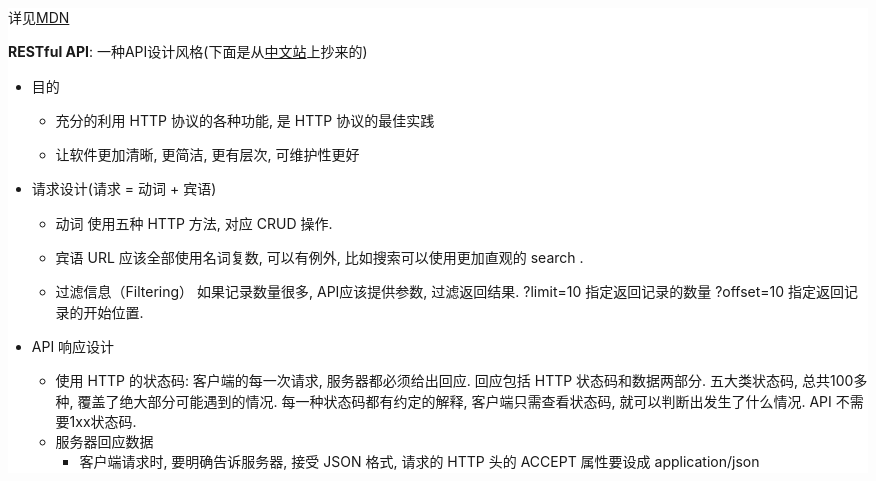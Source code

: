 详见[MDN](https://developer.mozilla.org/zh-CN/docs/web/http/status)

**RESTful API**: 一种API设计风格(下面是从[中文站](https://restfulapi.cn/)上抄来的)

- 目的

  - 充分的利用 HTTP 协议的各种功能, 是 HTTP 协议的最佳实践

  - 让软件更加清晰, 更简洁, 更有层次, 可维护性更好

- 请求设计(请求 = 动词 + 宾语)

  - 动词 使用五种 HTTP 方法, 对应 CRUD 操作. 

  - 宾语 URL 应该全部使用名词复数, 可以有例外, 比如搜索可以使用更加直观的 search . 

  - 过滤信息（Filtering） 如果记录数量很多, API应该提供参数, 过滤返回结果. ?limit=10 指定返回记录的数量 ?offset=10 指定返回记录的开始位置. 

- API 响应设计

  - 使用 HTTP 的状态码: 客户端的每一次请求, 服务器都必须给出回应. 回应包括 HTTP 状态码和数据两部分. 五大类状态码, 总共100多种, 覆盖了绝大部分可能遇到的情况. 每一种状态码都有约定的解释, 客户端只需查看状态码, 就可以判断出发生了什么情况. API 不需要1xx状态码. 
  - 服务器回应数据
    - 客户端请求时, 要明确告诉服务器, 接受 JSON 格式, 请求的 HTTP 头的 ACCEPT 属性要设成 application/json
